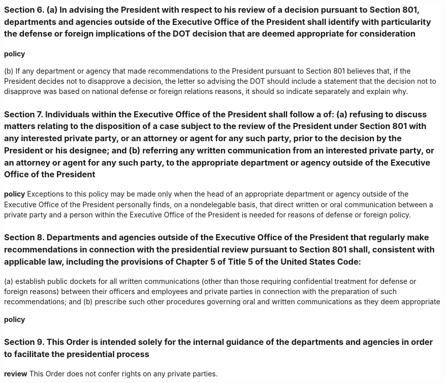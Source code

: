 ### Section 6. (a) In advising the President with respect to his review of a decision pursuant to Section 801, departments and agencies outside of the Executive Office of the President shall identify with particularity the defense or foreign  implications of the DOT decision that are deemed appropriate for consideration

**policy**

(b) If any department or agency that made recommendations to the President pursuant to Section 801 believes that, if the President decides not to disapprove a decision, the letter so advising the DOT should include a statement that the decision not to disapprove was based on national defense or foreign relations reasons, it should so indicate separately and explain why.
### Section 7. Individuals within the Executive Office of the President shall follow a  of: (a) refusing to discuss matters relating to the disposition of a case subject to the review of the President under Section 801 with any interested private party, or an attorney or agent for any such party, prior to the decision by the President or his designee; and (b) referring any written communication from an interested private party, or an attorney or agent for any such party, to the appropriate department or agency outside of the Executive Office of the President

**policy**
 Exceptions to this policy may be made only when the head of an appropriate department or agency outside of the Executive Office of the President personally finds, on a nondelegable basis, that direct written or oral communication between a private party and a person within the Executive Office of the President is needed for reasons of defense or foreign policy.

### Section 8. Departments and agencies outside of the Executive Office of the President that regularly make recommendations in connection with the presidential review pursuant to Section 801 shall, consistent with applicable law, including the provisions of Chapter 5 of Title 5 of the United States Code:

(a) establish public dockets for all written communications (other than those requiring confidential treatment for defense or foreign  reasons) between their officers and employees and private parties in connection with the preparation of such recommendations; and
(b) prescribe such other procedures governing oral and written communications as they deem appropriate

**policy**

### Section 9. This Order is intended solely for the internal guidance of the departments and agencies in order to facilitate the presidential  process

**review**
 This Order does not confer rights on any private parties.
